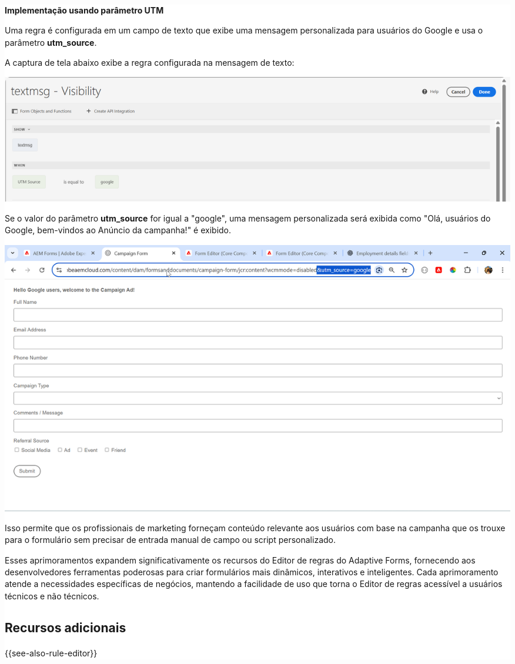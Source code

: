 **Implementação usando parâmetro UTM**

Uma regra é configurada em um campo de texto que exibe uma mensagem personalizada para usuários do Google e usa o parâmetro **utm_source**.

A captura de tela abaixo exibe a regra configurada na mensagem de texto:

![regra na mensagem de texto](/help/forms/assets/utm-param-rule.png)

Se o valor do parâmetro **utm_source** for igual a &quot;google&quot;, uma mensagem personalizada será exibida como &quot;Olá, usuários do Google, bem-vindos ao Anúncio da campanha!&quot; é exibido.

![utm-param-output](/help/forms/assets/utm-param-output.png)

Isso permite que os profissionais de marketing forneçam conteúdo relevante aos usuários com base na campanha que os trouxe para o formulário sem precisar de entrada manual de campo ou script personalizado.

Esses aprimoramentos expandem significativamente os recursos do Editor de regras do Adaptive Forms, fornecendo aos desenvolvedores ferramentas poderosas para criar formulários mais dinâmicos, interativos e inteligentes. Cada aprimoramento atende a necessidades específicas de negócios, mantendo a facilidade de uso que torna o Editor de regras acessível a usuários técnicos e não técnicos.

## Recursos adicionais

{{see-also-rule-editor}}
